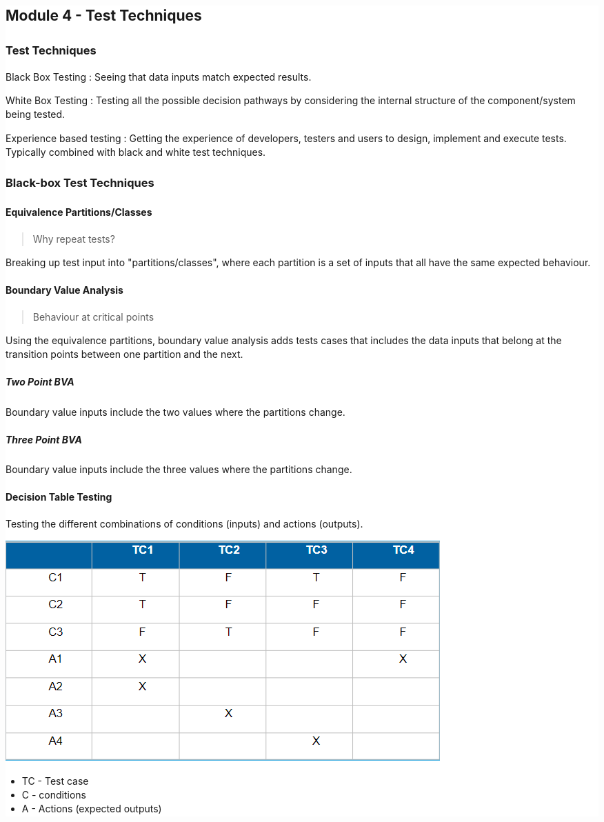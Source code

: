 
## Module 4 - Test Techniques

### Test Techniques
Black Box Testing 
: Seeing that data inputs match expected results.

White Box Testing 
: Testing all the possible decision pathways by considering the internal structure of the component/system being tested.

Experience based testing
: Getting the experience of developers, testers and users to design, implement and execute tests. Typically combined with black and white test techniques.

### Black-box Test Techniques
#### Equivalence Partitions/Classes
> Why repeat tests?

Breaking up test input into "partitions/classes", where each partition is a set of inputs that all have the same expected behaviour.

#### Boundary Value Analysis
> Behaviour at critical points

Using the equivalence partitions, boundary value analysis adds tests cases that includes the data inputs that belong at the transition points between one partition and the next.

##### Two Point BVA
Boundary value inputs include the two values where the partitions change.

##### Three Point BVA
Boundary value inputs include the three values where the partitions change.

#### Decision Table Testing
Testing the different combinations of conditions (inputs) and actions (outputs). 

![decision table testing example](Images/decision_table_example.png)
- TC - Test case
-  C - conditions
-  A - Actions (expected outputs)

